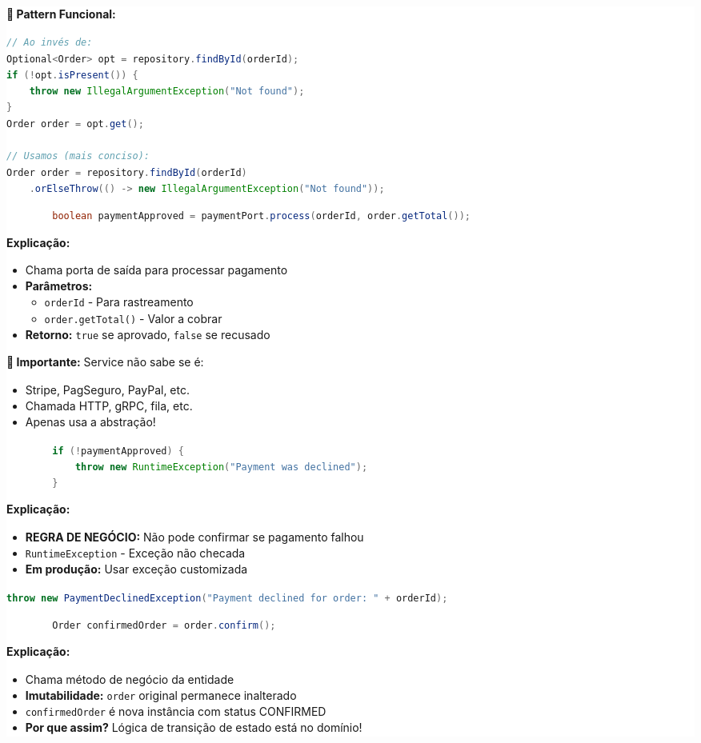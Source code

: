 **🎯 Pattern Funcional:**

```java
// Ao invés de:
Optional<Order> opt = repository.findById(orderId);
if (!opt.isPresent()) {
    throw new IllegalArgumentException("Not found");
}
Order order = opt.get();

// Usamos (mais conciso):
Order order = repository.findById(orderId)
    .orElseThrow(() -> new IllegalArgumentException("Not found"));
```

```java
        boolean paymentApproved = paymentPort.process(orderId, order.getTotal());
```

**Explicação:**

- Chama porta de saída para processar pagamento
- **Parâmetros:**
  - `orderId` - Para rastreamento
  - `order.getTotal()` - Valor a cobrar
- **Retorno:** `true` se aprovado, `false` se recusado

**🎯 Importante:** Service não sabe se é:

- Stripe, PagSeguro, PayPal, etc.
- Chamada HTTP, gRPC, fila, etc.
- Apenas usa a abstração!

```java
        if (!paymentApproved) {
            throw new RuntimeException("Payment was declined");
        }
```

**Explicação:**

- **REGRA DE NEGÓCIO:** Não pode confirmar se pagamento falhou
- `RuntimeException` - Exceção não checada
- **Em produção:** Usar exceção customizada

```java
throw new PaymentDeclinedException("Payment declined for order: " + orderId);
```

```java
        Order confirmedOrder = order.confirm();
```

**Explicação:**

- Chama método de negócio da entidade
- **Imutabilidade:** `order` original permanece inalterado
- `confirmedOrder` é nova instância com status CONFIRMED
- **Por que assim?** Lógica de transição de estado está no domínio!
